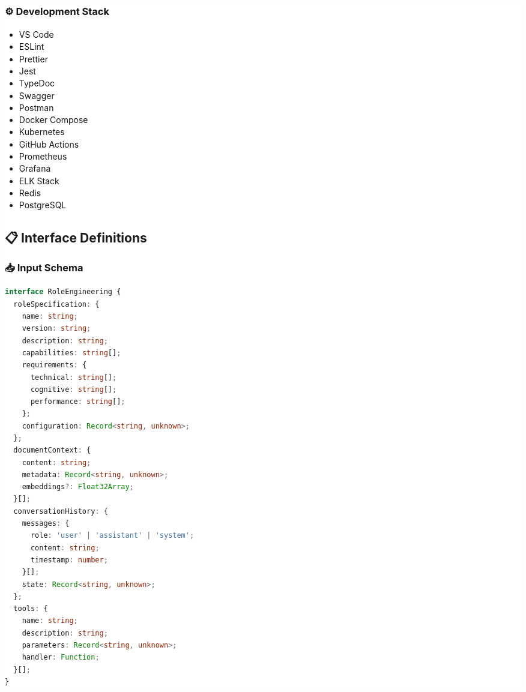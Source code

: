 ### ⚙️ Development Stack
- VS Code
- ESLint
- Prettier
- Jest
- TypeDoc
- Swagger
- Postman
- Docker Compose
- Kubernetes
- GitHub Actions
- Prometheus
- Grafana
- ELK Stack
- Redis
- PostgreSQL

## 📋 Interface Definitions
### 📥 Input Schema
```typescript
interface RoleEngineering {
  roleSpecification: {
    name: string;
    version: string;
    description: string;
    capabilities: string[];
    requirements: {
      technical: string[];
      cognitive: string[];
      performance: string[];
    };
    configuration: Record<string, unknown>;
  };
  documentContext: {
    content: string;
    metadata: Record<string, unknown>;
    embeddings?: Float32Array;
  }[];
  conversationHistory: {
    messages: {
      role: 'user' | 'assistant' | 'system';
      content: string;
      timestamp: number;
    }[];
    state: Record<string, unknown>;
  };
  tools: {
    name: string;
    description: string;
    parameters: Record<string, unknown>;
    handler: Function;
  }[];
}
```
